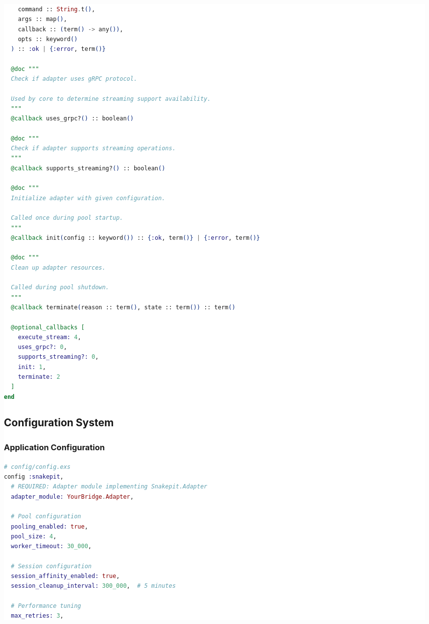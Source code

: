 ```elixir
    command :: String.t(), 
    args :: map(), 
    callback :: (term() -> any()), 
    opts :: keyword()
  ) :: :ok | {:error, term()}

  @doc """
  Check if adapter uses gRPC protocol.
  
  Used by core to determine streaming support availability.
  """
  @callback uses_grpc?() :: boolean()

  @doc """
  Check if adapter supports streaming operations.
  """
  @callback supports_streaming?() :: boolean()

  @doc """
  Initialize adapter with given configuration.
  
  Called once during pool startup.
  """
  @callback init(config :: keyword()) :: {:ok, term()} | {:error, term()}

  @doc """
  Clean up adapter resources.
  
  Called during pool shutdown.
  """
  @callback terminate(reason :: term(), state :: term()) :: term()

  @optional_callbacks [
    execute_stream: 4,
    uses_grpc?: 0,
    supports_streaming?: 0,
    init: 1,
    terminate: 2
  ]
end
```

## Configuration System

### Application Configuration

```elixir
# config/config.exs
config :snakepit,
  # REQUIRED: Adapter module implementing Snakepit.Adapter
  adapter_module: YourBridge.Adapter,
  
  # Pool configuration
  pooling_enabled: true,
  pool_size: 4,
  worker_timeout: 30_000,
  
  # Session configuration
  session_affinity_enabled: true,
  session_cleanup_interval: 300_000,  # 5 minutes
  
  # Performance tuning
  max_retries: 3,
```